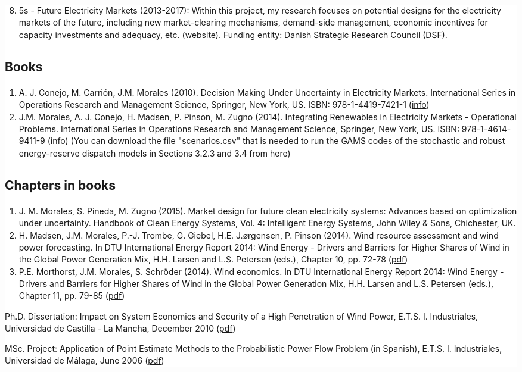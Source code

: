 8.  5s - Future Electricity Markets (2013-2017): Within this project, my research focuses on potential designs for the electricity markets of the future, including new market-clearing mechanisms, demand-side management, economic incentives for capacity investments and adequacy, etc. ([website](http://www.futureelmarket.dk/Home)). Funding entity: Danish Strategic Research Council (DSF).

## Books

1.  A. J. Conejo, M. Carrión, J.M. Morales (2010). Decision Making Under Uncertainty in Electricity Markets. International Series in Operations Research and Management Science, Springer, New York, US. ISBN: 978-1-4419-7421-1 ([info](http://www.springer.com/business+%26+management/operations+research/book/978-1-4419-7420-4))
2.  J.M. Morales, A. J. Conejo, H. Madsen, P. Pinson, M. Zugno (2014). Integrating Renewables in Electricity Markets - Operational Problems. International Series in Operations Research and Management Science, Springer, New York, US. ISBN: 978-1-4614-9411-9 ([info](http://www.springer.com/business+%26+management/operations+research/book/978-1-4614-9410-2)) (You can download the file "scenarios.csv" that is needed to run the GAMS codes of the stochastic and robust energy-reserve dispatch models in Sections 3.2.3 and 3.4 from here)

## Chapters in books

1.  J. M. Morales, S. Pineda, M. Zugno (2015). Market design for future clean electricity systems: Advances based on optimization under uncertainty. Handbook of Clean Energy Systems, Vol. 4: Intelligent Energy Systems, John Wiley & Sons, Chichester, UK.
2.  H. Madsen, J.M. Morales, P.-J. Trombe, G. Giebel, H.E. J.ørgensen, P. Pinson (2014). Wind resource assessment and wind power forecasting. In DTU International Energy Report 2014: Wind Energy - Drivers and Barriers for Higher Shares of Wind in the Global Power Generation Mix, H.H. Larsen and L.S. Petersen (eds.), Chapter 10, pp. 72-78 ([pdf](http://orbit.dtu.dk/fedora/objects/orbit:135153/datastreams/file_78574c3e-bac2-4448-a055-a8fb02d87060/content))
3.  P.E. Morthorst, J.M. Morales, S. Schröder (2014). Wind economics. In DTU International Energy Report 2014: Wind Energy - Drivers and Barriers for Higher Shares of Wind in the Global Power Generation Mix, H.H. Larsen and L.S. Petersen (eds.), Chapter 11, pp. 79-85 ([pdf](http://orbit.dtu.dk/fedora/objects/orbit:135155/datastreams/file_a9e87363-9225-4b91-a5f4-da41a21df561/content))

Ph.D. Dissertation: Impact on System Economics and Security of a High Penetration of Wind Power, E.T.S. I. Industriales, Universidad de Castilla - La Mancha, December 2010 ([pdf](https://drive.google.com/file/d/1pAiUePX4oTrf0PdXhzmEEtUInoCFiUTF/view?usp=sharing))

MSc. Project: Application of Point Estimate Methods to the Probabilistic Power Flow Problem (in Spanish), E.T.S. I. Industriales, Universidad de Málaga, June 2006 ([pdf](https://drive.google.com/file/d/0BzX2DqsJxIYpMzVZRFJkSlRsMWc/view?usp=sharing&resourcekey=0-wa3pN45o2ubjOzkyaVecCA))

